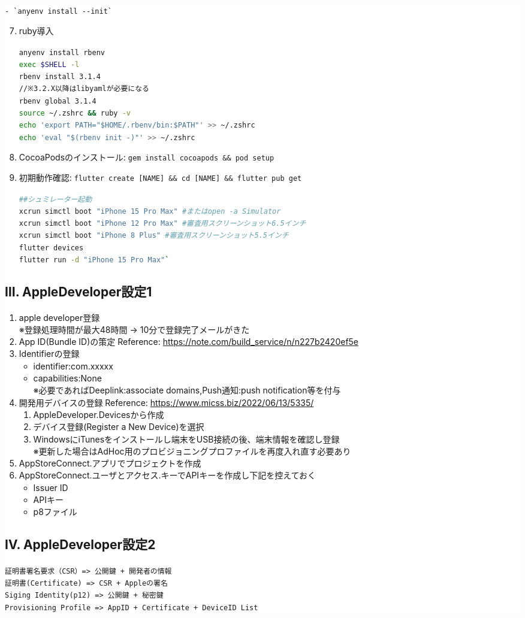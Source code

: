     - `anyenv install --init`
7. ruby導入

    ```bash
    anyenv install rbenv
    exec $SHELL -l
    rbenv install 3.1.4
    //※3.2.X以降はlibyamlが必要になる
    rbenv global 3.1.4
    source ~/.zshrc && ruby -v
    echo 'export PATH="$HOME/.rbenv/bin:$PATH"' >> ~/.zshrc
    echo 'eval "$(rbenv init -)"' >> ~/.zshrc
    ```

8. CocoaPodsのインストール: `gem install cocoapods && pod setup`
9. 初期動作確認: `flutter create [NAME] && cd [NAME] && flutter pub get`

    ```bash
    ##シュミレーター起動
    xcrun simctl boot "iPhone 15 Pro Max" #またはopen -a Simulator
    xcrun simctl boot "iPhone 12 Pro Max" #審査用スクリーンショット6.5インチ
    xcrun simctl boot "iPhone 8 Plus" #審査用スクリーンショット5.5インチ
    flutter devices
    flutter run -d "iPhone 15 Pro Max"`
    ```

## Ⅲ. AppleDeveloper設定1

1. apple developer登録 \
    ※登録処理時間が最大48時間 -> 10分で登録完了メールがきた
2. App ID(Bundle ID)の策定
    Reference: <https://note.com/build_service/n/n227b2420ef5e>
3. Identifierの登録
    - identifier:com.xxxxx
    - capabilities:None \
        ※必要であればDeeplink:associate domains,Push通知:push notification等を付与
4. 開発用デバイスの登録
    Reference: <https://www.micss.biz/2022/06/13/5335/>
    1. AppleDeveloper.Devicesから作成
    2. デバイス登録(Register a New Device)を選択
    3. WindowsにiTunesをインストールし端末をUSB接続の後、端末情報を確認し登録 \
        ※更新した場合はAdHoc用のプロビジョニングプロファイルを再度入れ直す必要あり
5. AppStoreConnect.アプリでプロジェクトを作成
6. AppStoreConnect.ユーザとアクセス.キーでAPIキーを作成し下記を控えておく
    - Issuer ID
    - APIキー
    - p8ファイル

## Ⅳ. AppleDeveloper設定2

```text
証明書署名要求（CSR）=> 公開鍵 + 開発者の情報
証明書(Certificate) => CSR + Appleの署名
Siging Identity(p12) => 公開鍵 + 秘密鍵
Provisioning Profile => AppID + Certificate + DeviceID List
```
